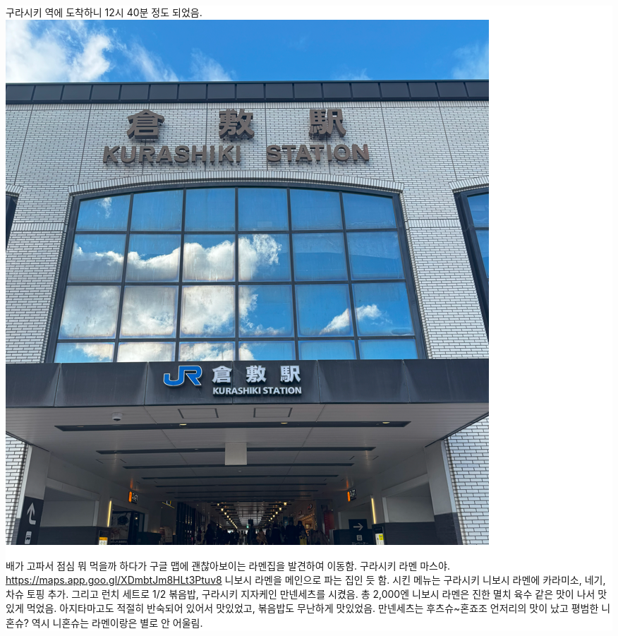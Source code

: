 구라시키 역에 도착하니 12시 40분 정도 되었음.
![image-20250104033843862](./assets/image-20250104033843862.png)

배가 고파서 점심 뭐 먹을까 하다가 구글 맵에 괜찮아보이는 라멘집을 발견하여 이동함.
구라시키 라멘 마스야. https://maps.app.goo.gl/XDmbtJm8HLt3Ptuv8
니보시 라멘을 메인으로 파는 집인 듯 함.
시킨 메뉴는 구라시키 니보시 라멘에 카라미소, 네기, 차슈 토핑 추가. 그리고 런치 세트로 1/2 볶음밥, 구라시키 지자케인 만넨세츠를 시켰음. 총 2,000엔
니보시 라멘은 진한 멸치 육수 같은 맛이 나서 맛있게 먹었음. 아지타마고도 적절히 반숙되어 있어서 맛있었고, 볶음밥도 무난하게 맛있었음.
만넨세츠는 후츠슈~혼죠조 언저리의 맛이 났고 평범한 니혼슈? 역시 니혼슈는 라멘이랑은 별로 안 어울림.
